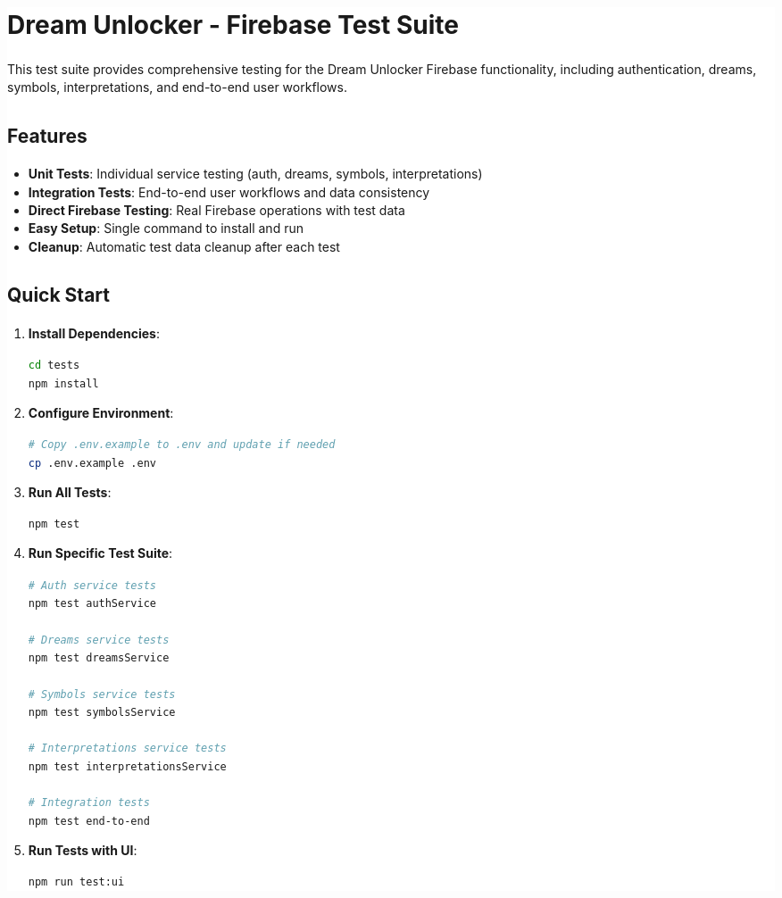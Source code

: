 # Dream Unlocker - Firebase Test Suite

This test suite provides comprehensive testing for the Dream Unlocker Firebase functionality, including authentication, dreams, symbols, interpretations, and end-to-end user workflows.

## Features

- **Unit Tests**: Individual service testing (auth, dreams, symbols, interpretations)
- **Integration Tests**: End-to-end user workflows and data consistency
- **Direct Firebase Testing**: Real Firebase operations with test data
- **Easy Setup**: Single command to install and run
- **Cleanup**: Automatic test data cleanup after each test

## Quick Start

1. **Install Dependencies**:
   ```bash
   cd tests
   npm install
   ```

2. **Configure Environment**:
   ```bash
   # Copy .env.example to .env and update if needed
   cp .env.example .env
   ```

3. **Run All Tests**:
   ```bash
   npm test
   ```

4. **Run Specific Test Suite**:
   ```bash
   # Auth service tests
   npm test authService

   # Dreams service tests  
   npm test dreamsService

   # Symbols service tests
   npm test symbolsService

   # Interpretations service tests
   npm test interpretationsService

   # Integration tests
   npm test end-to-end
   ```

5. **Run Tests with UI**:
   ```bash
   npm run test:ui
   ```
